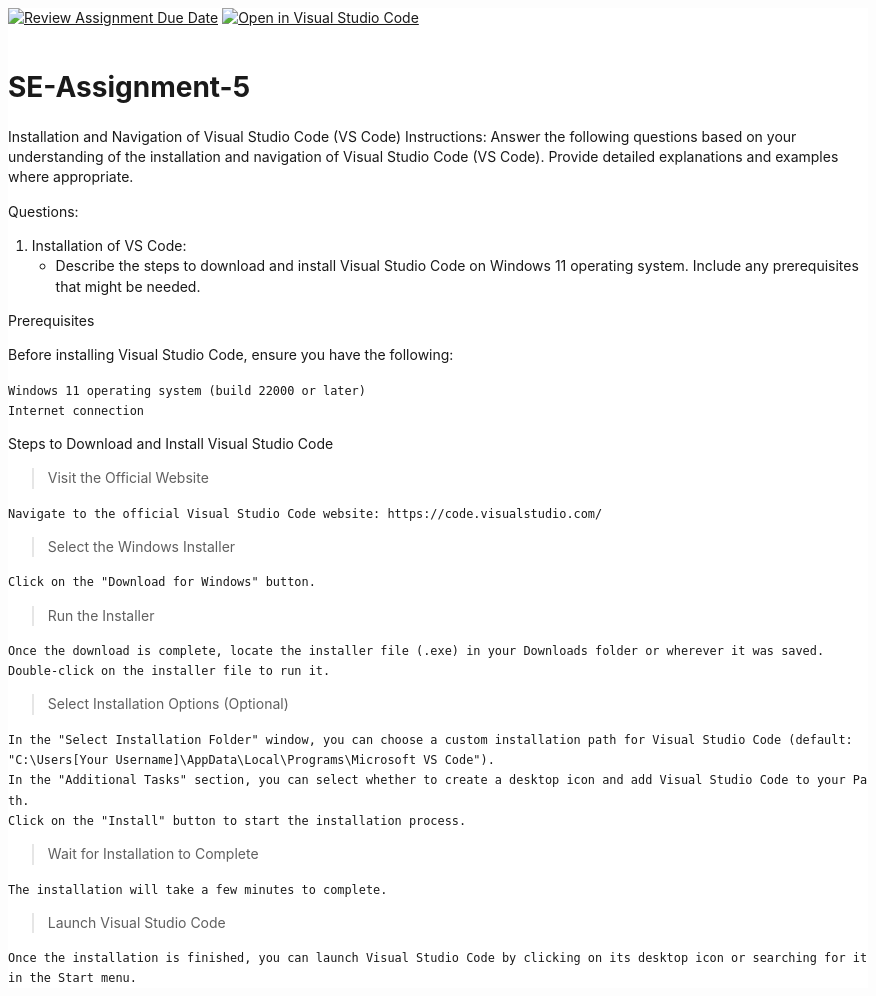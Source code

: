 [![Review Assignment Due Date](https://classroom.github.com/assets/deadline-readme-button-22041afd0340ce965d47ae6ef1cefeee28c7c493a6346c4f15d667ab976d596c.svg)](https://classroom.github.com/a/XoLGRbHq)
[![Open in Visual Studio Code](https://classroom.github.com/assets/open-in-vscode-2e0aaae1b6195c2367325f4f02e2d04e9abb55f0b24a779b69b11b9e10269abc.svg)](https://classroom.github.com/online_ide?assignment_repo_id=15313937&assignment_repo_type=AssignmentRepo)
# SE-Assignment-5
Installation and Navigation of Visual Studio Code (VS Code)
 Instructions:
Answer the following questions based on your understanding of the installation and navigation of Visual Studio Code (VS Code). Provide detailed explanations and examples where appropriate.

 Questions:

1. Installation of VS Code:
   - Describe the steps to download and install Visual Studio Code on Windows 11 operating system. Include any prerequisites that might be needed.

Prerequisites

Before installing Visual Studio Code, ensure you have the following:

    Windows 11 operating system (build 22000 or later)
    Internet connection

Steps to Download and Install Visual Studio Code

> Visit the Official Website

    Navigate to the official Visual Studio Code website: https://code.visualstudio.com/

> Select the Windows Installer

    Click on the "Download for Windows" button.

> Run the Installer

    Once the download is complete, locate the installer file (.exe) in your Downloads folder or wherever it was saved.
    Double-click on the installer file to run it.

> Select Installation Options (Optional)

    In the "Select Installation Folder" window, you can choose a custom installation path for Visual Studio Code (default: "C:\Users[Your Username]\AppData\Local\Programs\Microsoft VS Code").
    In the "Additional Tasks" section, you can select whether to create a desktop icon and add Visual Studio Code to your Path.
    Click on the "Install" button to start the installation process.

> Wait for Installation to Complete

    The installation will take a few minutes to complete.

> Launch Visual Studio Code

    Once the installation is finished, you can launch Visual Studio Code by clicking on its desktop icon or searching for it in the Start menu.
